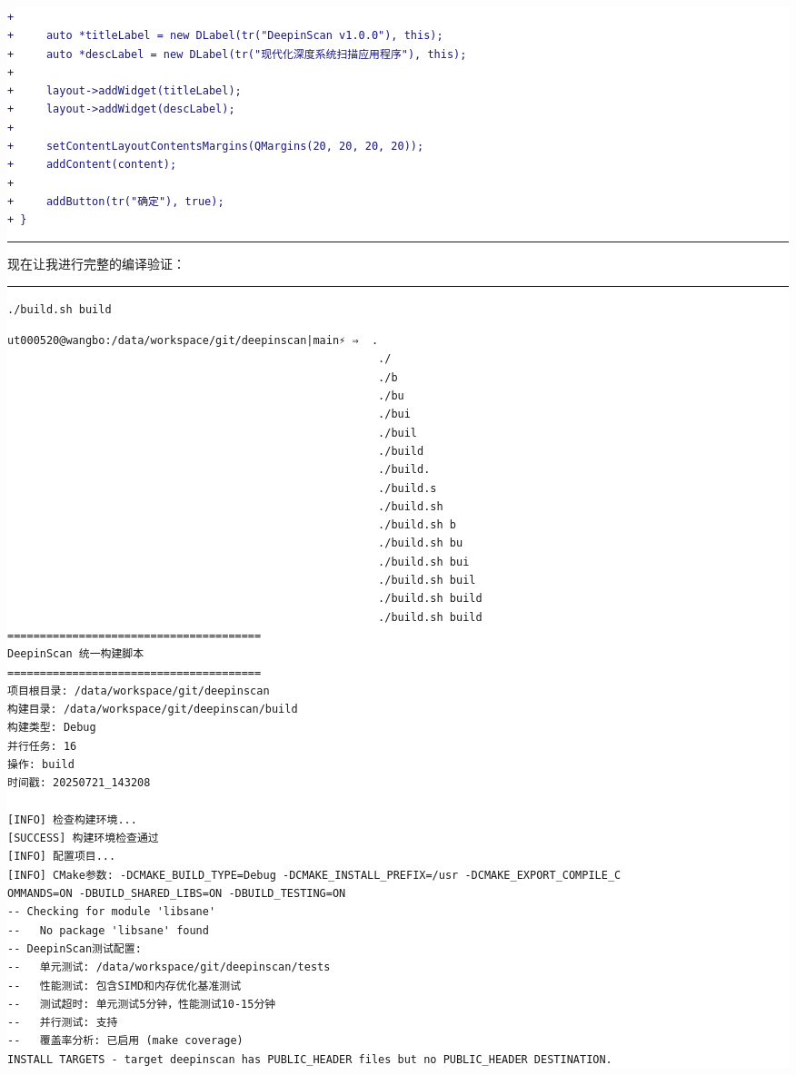 ```diff
+     
+     auto *titleLabel = new DLabel(tr("DeepinScan v1.0.0"), this);
+     auto *descLabel = new DLabel(tr("现代化深度系统扫描应用程序"), this);
+     
+     layout->addWidget(titleLabel);
+     layout->addWidget(descLabel);
+     
+     setContentLayoutContentsMargins(QMargins(20, 20, 20, 20));
+     addContent(content);
+     
+     addButton(tr("确定"), true);
+ } 
```

---

现在让我进行完整的编译验证：

---

```bash
./build.sh build
```

```
ut000520@wangbo:/data/workspace/git/deepinscan|main⚡ ⇒  .
                                                         ./
                                                         ./b
                                                         ./bu
                                                         ./bui
                                                         ./buil
                                                         ./build
                                                         ./build.
                                                         ./build.s
                                                         ./build.sh
                                                         ./build.sh b
                                                         ./build.sh bu
                                                         ./build.sh bui
                                                         ./build.sh buil
                                                         ./build.sh build
                                                         ./build.sh build
=======================================
DeepinScan 统一构建脚本
=======================================
项目根目录: /data/workspace/git/deepinscan
构建目录: /data/workspace/git/deepinscan/build
构建类型: Debug
并行任务: 16
操作: build
时间戳: 20250721_143208

[INFO] 检查构建环境...
[SUCCESS] 构建环境检查通过
[INFO] 配置项目...
[INFO] CMake参数: -DCMAKE_BUILD_TYPE=Debug -DCMAKE_INSTALL_PREFIX=/usr -DCMAKE_EXPORT_COMPILE_C
OMMANDS=ON -DBUILD_SHARED_LIBS=ON -DBUILD_TESTING=ON
-- Checking for module 'libsane'
--   No package 'libsane' found
-- DeepinScan测试配置:
--   单元测试: /data/workspace/git/deepinscan/tests
--   性能测试: 包含SIMD和内存优化基准测试
--   测试超时: 单元测试5分钟，性能测试10-15分钟
--   并行测试: 支持
--   覆盖率分析: 已启用 (make coverage)
INSTALL TARGETS - target deepinscan has PUBLIC_HEADER files but no PUBLIC_HEADER DESTINATION.
```